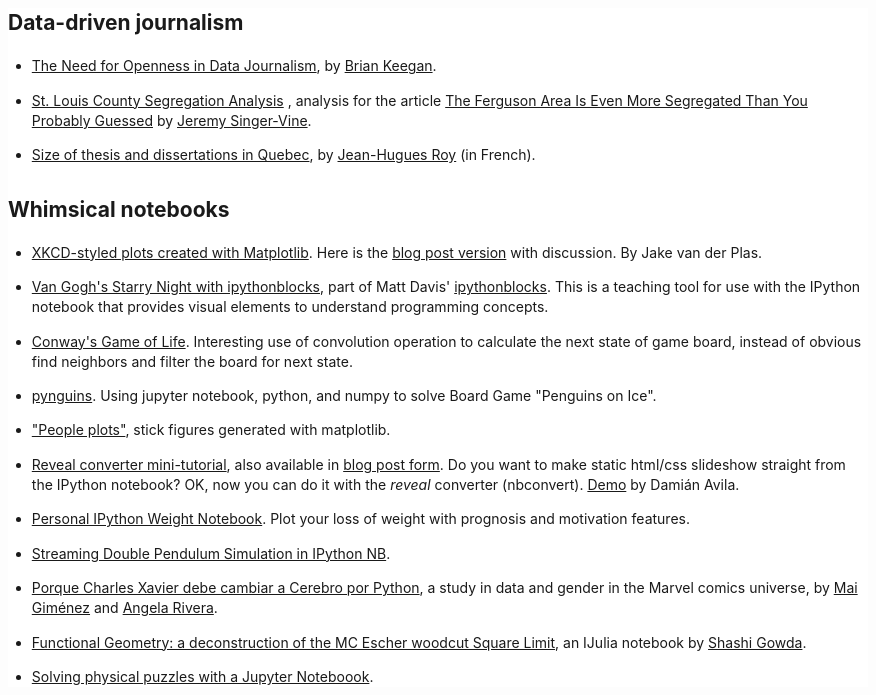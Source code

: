 ## Data-driven journalism

* [The Need for Openness in Data Journalism](http://nbviewer.ipython.org/github/brianckeegan/Bechdel/blob/master/Bechdel_test.ipynb), by [Brian Keegan](http://www.brianckeegan.com).

* [St. Louis County Segregation Analysis](https://github.com/BuzzFeedNews/2014-08-st-louis-county-segregation) , analysis for the article [The Ferguson Area Is Even More Segregated Than You Probably Guessed](http://www.buzzfeed.com/jsvine/the-ferguson-area-is-even-more-segregated-than-you-thought) by [Jeremy Singer-Vine](https://twitter.com/jsvine).

* [Size of thesis and dissertations in Quebec](https://github.com/jhroy/theses/blob/master/theses.ipynb), by [Jean-Hugues Roy](http://jhroy.ca) (in French).

## Whimsical notebooks

* [XKCD-styled plots created with Matplotlib](http://nbviewer.ipython.org/url/jakevdp.github.com/downloads/notebooks/XKCD_plots.ipynb). Here is the [blog post version](http://jakevdp.github.com/blog/2012/10/07/xkcd-style-plots-in-matplotlib/) with discussion.  By Jake van der Plas.

* [Van Gogh's Starry Night with ipythonblocks](http://nbviewer.ipython.org/github/jiffyclub/ipythonblocks/blob/master/demos/starry_night_to_text.ipynb), part of Matt Davis' [ipythonblocks](https://github.com/jiffyclub/ipythonblocks). This is a teaching tool for use with the IPython notebook that provides visual elements to understand programming concepts.

* [Conway's Game of Life](http://nbviewer.ipython.org/gist/3778422). Interesting use of convolution operation to calculate the next state of game board, instead of obvious find neighbors and filter the board for next state.

* [pynguins](https://nbviewer.jupyter.org/gist/denfromufa/9a5e1fdeaf611dc60ea8). Using jupyter notebook, python, and numpy to solve Board Game "Penguins on Ice".

* ["People plots"](http://nbviewer.ipython.org/gist/4544012), stick figures generated with matplotlib.

* [Reveal converter mini-tutorial](http://nbviewer.ipython.org/url/www.damian.oquanta.info/posts/reveal-converter-mini-tutorial.ipynb), also available in [blog post form](http://www.damian.oquanta.info/posts/reveal-converter-mini-tutorial.html). Do you want to make static html/css slideshow straight from the IPython notebook? OK, now you can do it with the *reveal* converter (nbconvert). [Demo](http://www.slideviper.oquanta.info/tutorial/slideshow_tutorial_slides.html) by Damián Avila.  

* [Personal IPython Weight Notebook](http://nbviewer.ipython.org/gist/9769238). Plot your loss of weight with prognosis and motivation features.

* [Streaming Double Pendulum Simulation in IPython NB](http://nbviewer.ipython.org/github/plotly/python-user-guide/blob/master/s7_streaming/s7_streaming.ipynb).

* [Porque Charles Xavier debe cambiar a Cerebro por Python](http://nbviewer.ipython.org/github/mshopper/aurora/blob/master/Aurora.ipynb), a study in data and gender in the Marvel comics universe, by [Mai Giménez](http://twitter.com/adahopper) and [Angela Rivera](http://twitter.com/ghilbrae).

* [Functional Geometry: a deconstruction of the MC Escher woodcut Square Limit](http://nbviewer.ipython.org/github/shashi/ijulia-notebooks/blob/master/funcgeo/Functional%20Geometry.ipynb), an IJulia notebook by [Shashi Gowda](http://shashi.github.io/).

* [Solving physical puzzles with a Jupyter Noteboook](https://notebooks.azure.com/library/puzzles/html/Snake%20Puzzle%20Solver.ipynb).
